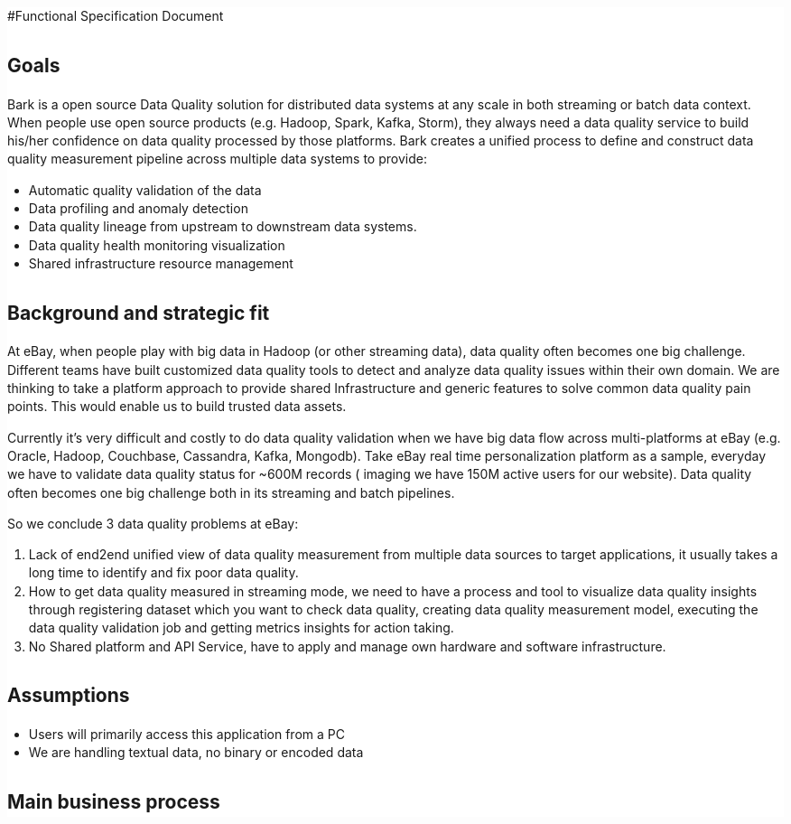 #Functional Specification Document

## Goals

Bark is a open source Data Quality solution for distributed data systems at any scale in both streaming or batch data context. When people use open source products (e.g. Hadoop, Spark, Kafka, Storm), they always need a data quality service to build his/her confidence on data quality processed by those platforms. Bark creates a unified process to define and construct data quality measurement pipeline across multiple data systems to provide:  

- Automatic quality validation of the data
- Data profiling and anomaly detection
- Data quality lineage from upstream to downstream data systems.
- Data quality health monitoring visualization
- Shared infrastructure resource management

## Background and strategic fit

At eBay, when people play with big data in Hadoop (or other streaming data), data quality often becomes one big challenge. Different teams have built customized data quality tools to detect and analyze data quality issues within their own domain. We are thinking to take a platform approach to provide shared Infrastructure and generic features to solve common data quality pain points. This would enable us to build trusted data assets.

Currently it’s very difficult and costly to do data quality validation when we have big data flow across multi-platforms at eBay (e.g. Oracle, Hadoop, Couchbase, Cassandra, Kafka, Mongodb). Take eBay real time personalization platform as a sample, everyday we have to validate data quality status for ~600M records ( imaging we have 150M active users for our website).  Data quality often becomes one big challenge both in its streaming and batch pipelines.

So we conclude 3 data quality problems at eBay:

1. Lack of end2end unified view of data quality measurement from multiple data sources to target applications, it usually takes a long time to identify and fix poor data quality.
2. How to get data quality measured in streaming mode, we need to have a process and tool to visualize data quality insights through registering dataset which you want to check data quality, creating data quality measurement model,  executing the data quality validation job and getting metrics insights for action taking.
3. No Shared platform and API Service, have to apply and manage own hardware and software infrastructure.

## Assumptions

- Users will primarily access this application from a PC
- We are handling textual data, no binary or encoded data

## Main business process
